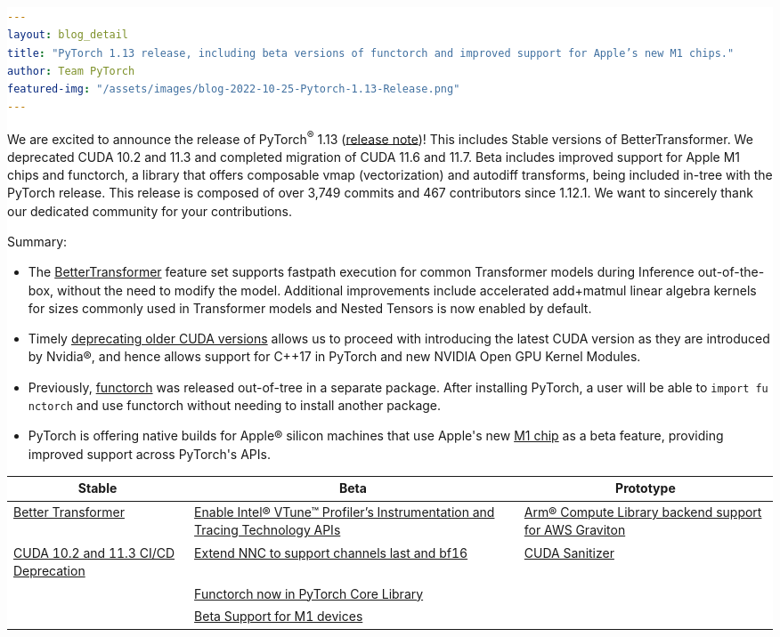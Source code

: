```yaml
---
layout: blog_detail
title: "PyTorch 1.13 release, including beta versions of functorch and improved support for Apple’s new M1 chips."
author: Team PyTorch
featured-img: "/assets/images/blog-2022-10-25-Pytorch-1.13-Release.png"
---
```


We are excited to announce the release of PyTorch<sup>®</sup> 1.13 ([release note](https://github.com/pytorch/pytorch/releases/tag/v1.13.0))! This includes Stable versions of BetterTransformer. We deprecated CUDA 10.2 and 11.3 and completed migration of CUDA 11.6 and 11.7. Beta includes improved support for Apple M1 chips and functorch, a library that offers composable vmap (vectorization) and autodiff transforms, being included in-tree with the PyTorch release. This release is composed of over 3,749 commits and 467 contributors since 1.12.1. We want to sincerely thank our dedicated community for your contributions.

Summary:

- The [BetterTransformer](#stable-features) feature set supports fastpath execution for common Transformer models during Inference out-of-the-box, without the need to modify the model. Additional improvements include accelerated add+matmul linear algebra kernels for sizes commonly used in Transformer models and Nested Tensors is now enabled by default.

- Timely [deprecating older CUDA versions](#introduction-of-cuda-116-and-117-and-deprecation-of-cuda-102-and-113) allows us to proceed with introducing the latest CUDA version as they are introduced by Nvidia®, and hence allows support for C++17 in PyTorch and new NVIDIA Open GPU Kernel Modules.

- Previously, [functorch](#beta-features) was released out-of-tree in a separate package. After installing PyTorch, a user will be able to `import functorch` and use functorch without needing to install another package.

- PyTorch is offering native builds for Apple® silicon machines that use Apple's new [M1 chip](#beta-support-for-m1-devices) as a beta feature, providing improved support across PyTorch's APIs.

<div class="toptable">
<table>
  <thead>
    <tr>
      <th>Stable</th>
      <th>Beta</th>
      <th>Prototype</th>
    </tr>
  </thead>
  <tbody>
    <tr>
      <td><a href="#stable-bettertransformer-api">Better Transformer</a></td>
      <td><a href="#intel"> Enable Intel® VTune™ Profiler’s Instrumentation and Tracing Technology APIs </a></td>
      <td><a href="#arm"> Arm® Compute Library backend support for AWS Graviton </a></td>
    </tr>
    <tr>
      <td><a href="#cuda10.2">CUDA 10.2 and 11.3 CI/CD Deprecation </a></td>
      <td><a href="#nnc">Extend NNC to support channels last and bf16 </a><a></a></td>
      <td><a href="#cudasanitizer">CUDA Sanitizer </a></td>
    </tr>
    <tr>
      <td>&nbsp;</td>
      <td><a href="#beta-functorch">Functorch now in PyTorch Core Library</a></td>
      <td>&nbsp;</td>
    </tr>
    <tr>
      <td>&nbsp;</td>
      <td><a href="#betasupport"> Beta Support for M1 devices</a></td>
      <td>&nbsp;</td>
    </tr>